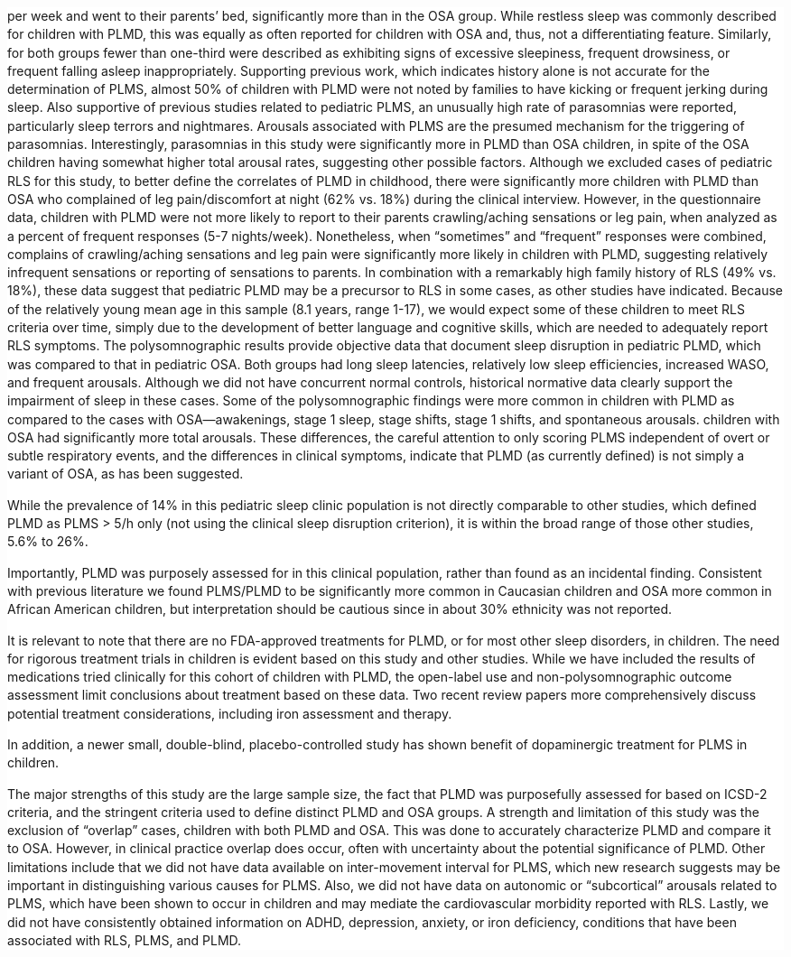 per week and went to their parents’ bed, significantly more than in the OSA group. While restless sleep was commonly described for children with PLMD, this was equally as often reported for children with OSA and, thus, not a differentiating feature. Similarly, for both groups fewer than one-third were described as exhibiting signs of excessive sleepiness, frequent drowsiness, or frequent falling asleep inappropriately. Supporting previous work, which indicates history alone is not accurate for the determination of PLMS, almost 50% of children with PLMD were not noted by families to have kicking or frequent jerking during sleep. Also supportive of previous studies related to pediatric PLMS, an unusually high rate of parasomnias were reported, particularly sleep terrors and nightmares. Arousals associated with PLMS are the presumed mechanism for the triggering of parasomnias. Interestingly, parasomnias in this study were significantly more in PLMD than OSA children, in spite of the OSA children having somewhat higher total arousal rates, suggesting other possible factors. Although we excluded cases of pediatric RLS for this study, to better define the correlates of PLMD in childhood, there were significantly more children with PLMD than OSA who complained of leg pain/discomfort at night (62% vs. 18%) during the clinical interview. However, in the questionnaire data, children with PLMD were not more likely to report to their parents crawling/aching sensations or leg pain, when analyzed as a percent of frequent responses (5-7 nights/week). Nonetheless, when “sometimes” and “frequent” responses were combined, complains of crawling/aching sensations and leg pain were significantly more likely in children with PLMD, suggesting relatively infrequent sensations or reporting of sensations to parents. In combination with a remarkably high family history of RLS (49% vs. 18%), these data suggest that pediatric PLMD may be a precursor to RLS in some cases, as other studies have indicated. Because of the relatively young mean age in this sample (8.1 years, range 1-17), we would expect some of these children to meet RLS criteria over time, simply due to the development of better language and cognitive skills, which are needed to adequately report RLS symptoms. The polysomnographic results provide objective data that document sleep disruption in pediatric PLMD, which was compared to that in pediatric OSA. Both groups had long sleep latencies, relatively low sleep efficiencies, increased WASO, and frequent arousals. Although we did not have concurrent normal controls, historical normative data clearly support the impairment of sleep in these cases. Some of the polysomnographic findings were more common in children with PLMD as compared to the cases with OSA—awakenings, stage 1 sleep, stage shifts, stage 1 shifts, and spontaneous arousals. children with OSA had significantly more total arousals. These differences, the careful attention to only scoring PLMS independent of overt or subtle respiratory events, and the differences in clinical symptoms, indicate that PLMD (as currently defined) is not simply a variant of OSA, as has been suggested.

While the prevalence of 14% in this pediatric sleep clinic population is not directly comparable to other studies, which defined PLMD as PLMS > 5/h only (not using the clinical sleep disruption criterion), it is within the broad range of those other studies, 5.6% to 26%.

Importantly, PLMD was purposely assessed for in this clinical population, rather than found as an incidental finding. Consistent with previous literature we found PLMS/PLMD to be significantly more common in Caucasian children and OSA more common in African American children, but interpretation should be cautious since in about 30% ethnicity was not reported.

It is relevant to note that there are no FDA-approved treatments for PLMD, or for most other sleep disorders, in children. The need for rigorous treatment trials in children is evident based on this study and other studies. While we have included the results of medications tried clinically for this cohort of children with PLMD, the open-label use and non-polysomnographic outcome assessment limit conclusions about treatment based on these data. Two recent review papers more comprehensively discuss potential treatment considerations, including iron assessment and therapy.

In addition, a newer small, double-blind, placebo-controlled study has shown benefit of dopaminergic treatment for PLMS in children.

The major strengths of this study are the large sample size, the fact that PLMD was purposefully assessed for based on ICSD-2 criteria, and the stringent criteria used to define distinct PLMD and OSA groups. A strength and limitation of this study was the exclusion of “overlap” cases, children with both PLMD and OSA. This was done to accurately characterize PLMD and compare it to OSA. However, in clinical practice overlap does occur, often with uncertainty about the potential significance of PLMD. Other limitations include that we did not have data available on inter-movement interval for PLMS, which new research suggests may be important in distinguishing various causes for PLMS. Also, we did not have data on autonomic or “subcortical” arousals related to PLMS, which have been shown to occur in children and may mediate the cardiovascular morbidity reported with RLS. Lastly, we did not have consistently obtained information on ADHD, depression, anxiety, or iron deficiency, conditions that have been associated with RLS, PLMS, and PLMD.
